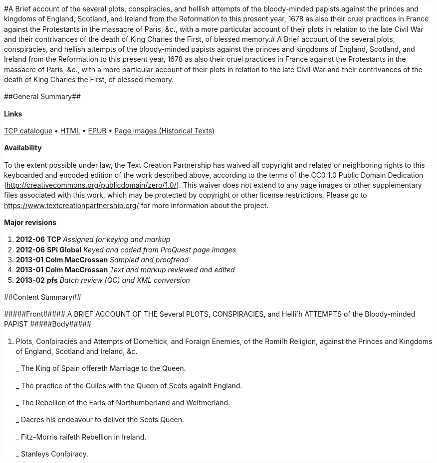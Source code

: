 #A Brief account of the several plots, conspiracies, and hellish attempts of the bloody-minded papists against the princes and kingdoms of England, Scotland, and Ireland from the Reformation to this present year, 1678 as also their cruel practices in France against the Protestants in the massacre of Paris, &c., with a more particular account of their plots in relation to the late Civil War and their contrivances of the death of King Charles the First, of blessed memory.#
A Brief account of the several plots, conspiracies, and hellish attempts of the bloody-minded papists against the princes and kingdoms of England, Scotland, and Ireland from the Reformation to this present year, 1678 as also their cruel practices in France against the Protestants in the massacre of Paris, &c., with a more particular account of their plots in relation to the late Civil War and their contrivances of the death of King Charles the First, of blessed memory.

##General Summary##

**Links**

[TCP catalogue](http://www.ota.ox.ac.uk/tcp/)  • 
[HTML](http://tei.it.ox.ac.uk/tcp/Texts-HTML/free/A29/A29413.html)  • 
[EPUB](http://tei.it.ox.ac.uk/tcp/Texts-EPUB/free/A29/A29413.epub) • 
[Page images (Historical Texts)](https://historicaltexts.jisc.ac.uk/eebo-11980462e)

**Availability**

To the extent possible under law, the Text Creation Partnership has waived all copyright and related or neighboring rights to this keyboarded and encoded edition of the work described above, according to the terms of the CC0 1.0 Public Domain Dedication (http://creativecommons.org/publicdomain/zero/1.0/). This waiver does not extend to any page images or other supplementary files associated with this work, which may be protected by copyright or other license restrictions. Please go to https://www.textcreationpartnership.org/ for more information about the project.

**Major revisions**

1. __2012-06__ __TCP__ *Assigned for keying and markup*
1. __2012-06__ __SPi Global__ *Keyed and coded from ProQuest page images*
1. __2013-01__ __Colm MacCrossan__ *Sampled and proofread*
1. __2013-01__ __Colm MacCrossan__ *Text and markup reviewed and edited*
1. __2013-02__ __pfs__ *Batch review (QC) and XML conversion*

##Content Summary##

#####Front#####
A BRIEF ACCOUNT OF THE Several PLOTS, CONSPIRACIES, and Helliſh ATTEMPTS of the Bloody-minded PAPIST
#####Body#####

1. Plots, Conſpiracies and Attempts of Domeſtick, and Foraign Enemies, of the Romiſh Religion, against the Princes and Kingdoms of England, Scotland and Ireland, &c.

    _ The King of Spain offereth Marriage to the Queen.

    _ The practice of the Guiſes with the Queen of Scots againſt England.

    _ The Rebellion of the Earls of Northumberland and Weſtmerland.

    _ Dacres his endeavour to deliver the Scots Queen.

    _ Fitz-Morris raiſeth Rebellion in Ireland.

    _ Stanleys Conſpiracy.
